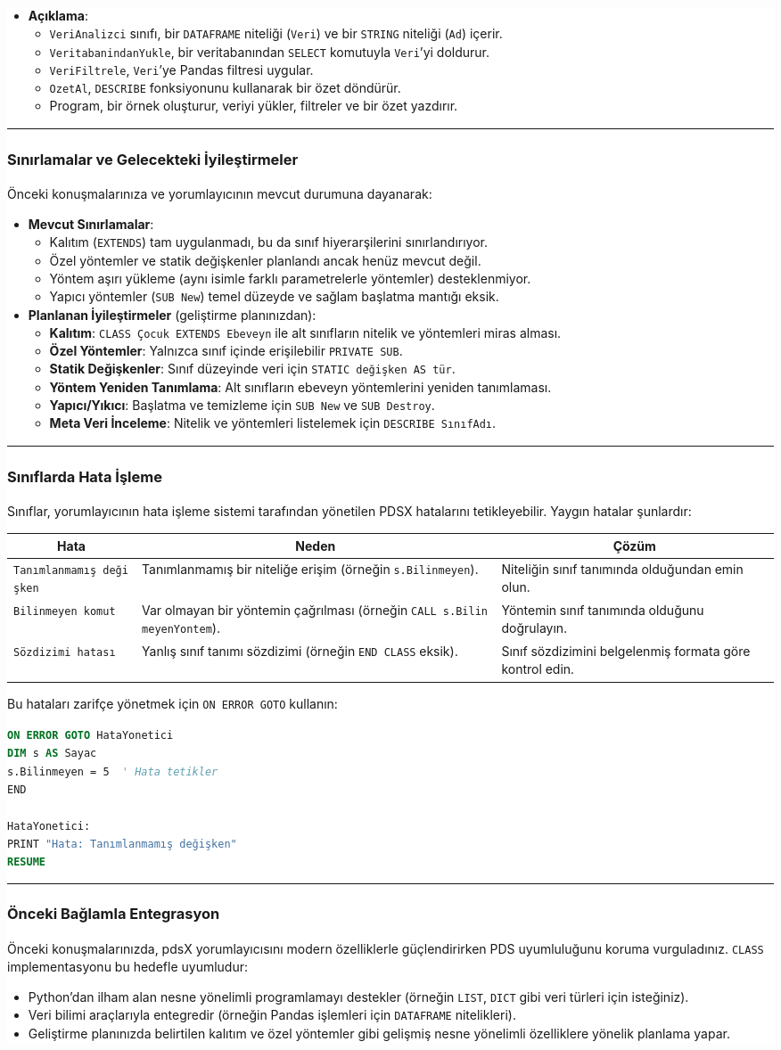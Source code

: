 - **Açıklama**:
  - `VeriAnalizci` sınıfı, bir `DATAFRAME` niteliği (`Veri`) ve bir `STRING` niteliği (`Ad`) içerir.
  - `VeritabanindanYukle`, bir veritabanından `SELECT` komutuyla `Veri`’yi doldurur.
  - `VeriFiltrele`, `Veri`’ye Pandas filtresi uygular.
  - `OzetAl`, `DESCRIBE` fonksiyonunu kullanarak bir özet döndürür.
  - Program, bir örnek oluşturur, veriyi yükler, filtreler ve bir özet yazdırır.

---

### Sınırlamalar ve Gelecekteki İyileştirmeler
Önceki konuşmalarınıza ve yorumlayıcının mevcut durumuna dayanarak:
- **Mevcut Sınırlamalar**:
  - Kalıtım (`EXTENDS`) tam uygulanmadı, bu da sınıf hiyerarşilerini sınırlandırıyor.
  - Özel yöntemler ve statik değişkenler planlandı ancak henüz mevcut değil.
  - Yöntem aşırı yükleme (aynı isimle farklı parametrelerle yöntemler) desteklenmiyor.
  - Yapıcı yöntemler (`SUB New`) temel düzeyde ve sağlam başlatma mantığı eksik.
- **Planlanan İyileştirmeler** (geliştirme planınızdan):
  - **Kalıtım**: `CLASS Çocuk EXTENDS Ebeveyn` ile alt sınıfların nitelik ve yöntemleri miras alması.
  - **Özel Yöntemler**: Yalnızca sınıf içinde erişilebilir `PRIVATE SUB`.
  - **Statik Değişkenler**: Sınıf düzeyinde veri için `STATIC değişken AS tür`.
  - **Yöntem Yeniden Tanımlama**: Alt sınıfların ebeveyn yöntemlerini yeniden tanımlaması.
  - **Yapıcı/Yıkıcı**: Başlatma ve temizleme için `SUB New` ve `SUB Destroy`.
  - **Meta Veri İnceleme**: Nitelik ve yöntemleri listelemek için `DESCRIBE SınıfAdı`.

---

### Sınıflarda Hata İşleme
Sınıflar, yorumlayıcının hata işleme sistemi tarafından yönetilen PDSX hatalarını tetikleyebilir. Yaygın hatalar şunlardır:

| **Hata** | **Neden** | **Çözüm** |
|-----------|-----------|--------------|
| `Tanımlanmamış değişken` | Tanımlanmamış bir niteliğe erişim (örneğin `s.Bilinmeyen`). | Niteliğin sınıf tanımında olduğundan emin olun. |
| `Bilinmeyen komut` | Var olmayan bir yöntemin çağrılması (örneğin `CALL s.BilinmeyenYontem`). | Yöntemin sınıf tanımında olduğunu doğrulayın. |
| `Sözdizimi hatası` | Yanlış sınıf tanımı sözdizimi (örneğin `END CLASS` eksik). | Sınıf sözdizimini belgelenmiş formata göre kontrol edin. |

Bu hataları zarifçe yönetmek için `ON ERROR GOTO` kullanın:

```vb
ON ERROR GOTO HataYonetici
DIM s AS Sayac
s.Bilinmeyen = 5  ' Hata tetikler
END

HataYonetici:
PRINT "Hata: Tanımlanmamış değişken"
RESUME
```

---

### Önceki Bağlamla Entegrasyon
Önceki konuşmalarınızda, pdsX yorumlayıcısını modern özelliklerle güçlendirirken PDS uyumluluğunu koruma vurguladınız. `CLASS` implementasyonu bu hedefle uyumludur:
- Python’dan ilham alan nesne yönelimli programlamayı destekler (örneğin `LIST`, `DICT` gibi veri türleri için isteğiniz).
- Veri bilimi araçlarıyla entegredir (örneğin Pandas işlemleri için `DATAFRAME` nitelikleri).
- Geliştirme planınızda belirtilen kalıtım ve özel yöntemler gibi gelişmiş nesne yönelimli özelliklere yönelik planlama yapar.
